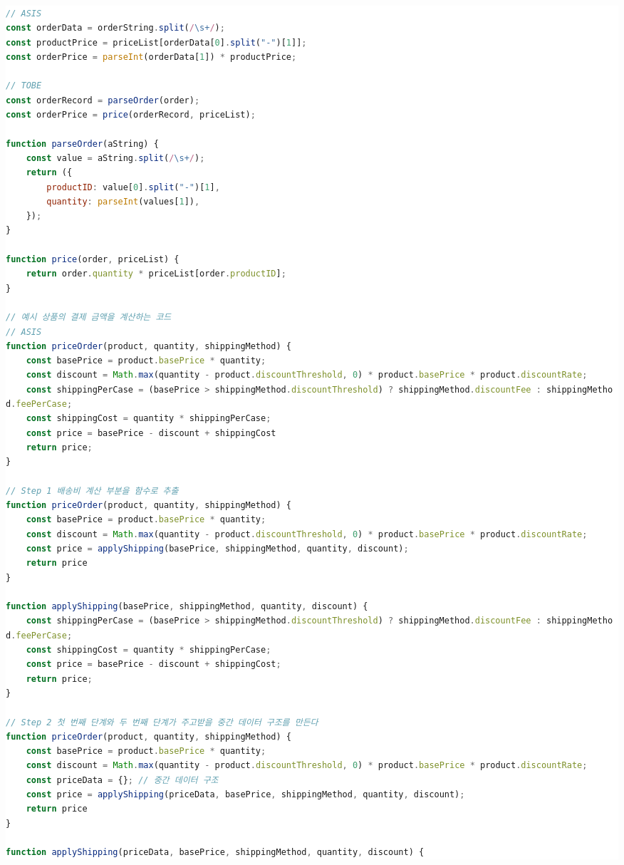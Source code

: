 ```jsx
// ASIS
const orderData = orderString.split(/\s+/);
const productPrice = priceList[orderData[0].split("-")[1]];
const orderPrice = parseInt(orderData[1]) * productPrice;

// TOBE
const orderRecord = parseOrder(order);
const orderPrice = price(orderRecord, priceList);

function parseOrder(aString) {
    const value = aString.split(/\s+/);
    return ({
        productID: value[0].split("-")[1],
        quantity: parseInt(values[1]),
    });
}

function price(order, priceList) {
    return order.quantity * priceList[order.productID];
}

// 예시 상품의 결제 금액을 계산하는 코드
// ASIS
function priceOrder(product, quantity, shippingMethod) {
    const basePrice = product.basePrice * quantity;
    const discount = Math.max(quantity - product.discountThreshold, 0) * product.basePrice * product.discountRate;
    const shippingPerCase = (basePrice > shippingMethod.discountThreshold) ? shippingMethod.discountFee : shippingMethod.feePerCase;
    const shippingCost = quantity * shippingPerCase;
    const price = basePrice - discount + shippingCost
    return price;
}

// Step 1 배송비 계산 부분을 함수로 추출
function priceOrder(product, quantity, shippingMethod) {
    const basePrice = product.basePrice * quantity;
    const discount = Math.max(quantity - product.discountThreshold, 0) * product.basePrice * product.discountRate;
    const price = applyShipping(basePrice, shippingMethod, quantity, discount);
    return price
}

function applyShipping(basePrice, shippingMethod, quantity, discount) {
    const shippingPerCase = (basePrice > shippingMethod.discountThreshold) ? shippingMethod.discountFee : shippingMethod.feePerCase;
    const shippingCost = quantity * shippingPerCase;
    const price = basePrice - discount + shippingCost;
    return price;
}

// Step 2 첫 번째 단계와 두 번째 단계가 주고받을 중간 데이터 구조를 만든다
function priceOrder(product, quantity, shippingMethod) {
    const basePrice = product.basePrice * quantity;
    const discount = Math.max(quantity - product.discountThreshold, 0) * product.basePrice * product.discountRate;
    const priceData = {}; // 중간 데이터 구조
    const price = applyShipping(priceData, basePrice, shippingMethod, quantity, discount);
    return price
}

function applyShipping(priceData, basePrice, shippingMethod, quantity, discount) {
```